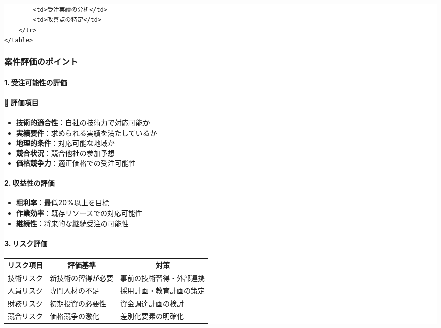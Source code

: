             <td>受注実績の分析</td>
            <td>改善点の特定</td>
        </tr>
    </table>
</div>

### 案件評価のポイント

#### 1. 受注可能性の評価

<div class="evaluation-criteria">
    <h4>🎯 評価項目</h4>
    <ul>
        <li><strong>技術的適合性</strong>：自社の技術力で対応可能か</li>
        <li><strong>実績要件</strong>：求められる実績を満たしているか</li>
        <li><strong>地理的条件</strong>：対応可能な地域か</li>
        <li><strong>競合状況</strong>：競合他社の参加予想</li>
        <li><strong>価格競争力</strong>：適正価格での受注可能性</li>
    </ul>
</div>

#### 2. 収益性の評価

- **粗利率**：最低20%以上を目標
- **作業効率**：既存リソースでの対応可能性
- **継続性**：将来的な継続受注の可能性

#### 3. リスク評価

<div class="risk-assessment">
    <table>
        <tr>
            <th>リスク項目</th>
            <th>評価基準</th>
            <th>対策</th>
        </tr>
        <tr>
            <td>技術リスク</td>
            <td>新技術の習得が必要</td>
            <td>事前の技術習得・外部連携</td>
        </tr>
        <tr>
            <td>人員リスク</td>
            <td>専門人材の不足</td>
            <td>採用計画・教育計画の策定</td>
        </tr>
        <tr>
            <td>財務リスク</td>
            <td>初期投資の必要性</td>
            <td>資金調達計画の検討</td>
        </tr>
        <tr>
            <td>競合リスク</td>
            <td>価格競争の激化</td>
            <td>差別化要素の明確化</td>
        </tr>
    </table>
</div>

